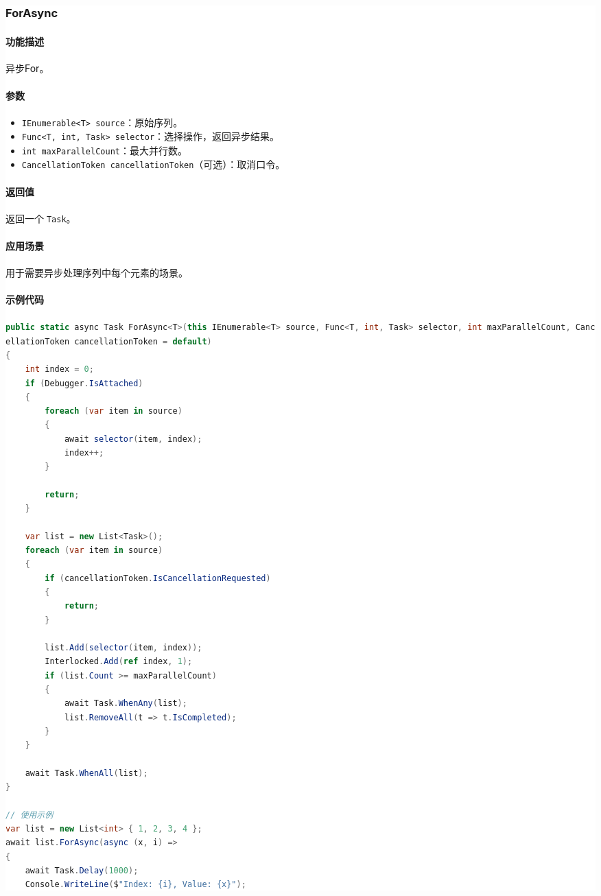 
### ForAsync

#### 功能描述

异步For。

#### 参数

- `IEnumerable<T> source`：原始序列。
- `Func<T, int, Task> selector`：选择操作，返回异步结果。
- `int maxParallelCount`：最大并行数。
- `CancellationToken cancellationToken`（可选）：取消口令。

#### 返回值

返回一个 `Task`。

#### 应用场景

用于需要异步处理序列中每个元素的场景。

#### 示例代码

```csharp
public static async Task ForAsync<T>(this IEnumerable<T> source, Func<T, int, Task> selector, int maxParallelCount, CancellationToken cancellationToken = default)
{
    int index = 0;
    if (Debugger.IsAttached)
    {
        foreach (var item in source)
        {
            await selector(item, index);
            index++;
        }

        return;
    }

    var list = new List<Task>();
    foreach (var item in source)
    {
        if (cancellationToken.IsCancellationRequested)
        {
            return;
        }

        list.Add(selector(item, index));
        Interlocked.Add(ref index, 1);
        if (list.Count >= maxParallelCount)
        {
            await Task.WhenAny(list);
            list.RemoveAll(t => t.IsCompleted);
        }
    }

    await Task.WhenAll(list);
}

// 使用示例
var list = new List<int> { 1, 2, 3, 4 };
await list.ForAsync(async (x, i) => 
{
    await Task.Delay(1000);
    Console.WriteLine($"Index: {i}, Value: {x}");
```